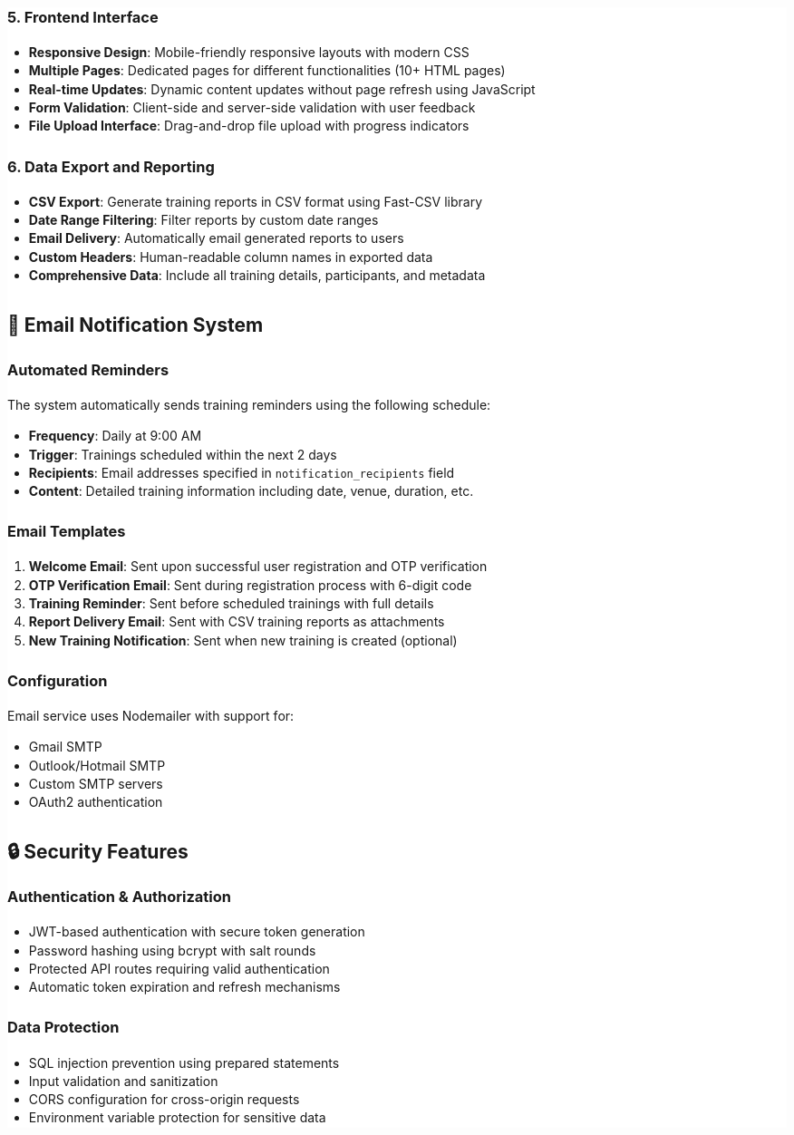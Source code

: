### 5. Frontend Interface
- **Responsive Design**: Mobile-friendly responsive layouts with modern CSS
- **Multiple Pages**: Dedicated pages for different functionalities (10+ HTML pages)
- **Real-time Updates**: Dynamic content updates without page refresh using JavaScript
- **Form Validation**: Client-side and server-side validation with user feedback
- **File Upload Interface**: Drag-and-drop file upload with progress indicators

### 6. Data Export and Reporting
- **CSV Export**: Generate training reports in CSV format using Fast-CSV library
- **Date Range Filtering**: Filter reports by custom date ranges
- **Email Delivery**: Automatically email generated reports to users
- **Custom Headers**: Human-readable column names in exported data
- **Comprehensive Data**: Include all training details, participants, and metadata

## 📧 Email Notification System

### Automated Reminders
The system automatically sends training reminders using the following schedule:
- **Frequency**: Daily at 9:00 AM
- **Trigger**: Trainings scheduled within the next 2 days
- **Recipients**: Email addresses specified in `notification_recipients` field
- **Content**: Detailed training information including date, venue, duration, etc.

### Email Templates
1. **Welcome Email**: Sent upon successful user registration and OTP verification
2. **OTP Verification Email**: Sent during registration process with 6-digit code
3. **Training Reminder**: Sent before scheduled trainings with full details
4. **Report Delivery Email**: Sent with CSV training reports as attachments
5. **New Training Notification**: Sent when new training is created (optional)

### Configuration
Email service uses Nodemailer with support for:
- Gmail SMTP
- Outlook/Hotmail SMTP
- Custom SMTP servers
- OAuth2 authentication

## 🔒 Security Features

### Authentication & Authorization
- JWT-based authentication with secure token generation
- Password hashing using bcrypt with salt rounds
- Protected API routes requiring valid authentication
- Automatic token expiration and refresh mechanisms

### Data Protection
- SQL injection prevention using prepared statements
- Input validation and sanitization
- CORS configuration for cross-origin requests
- Environment variable protection for sensitive data
